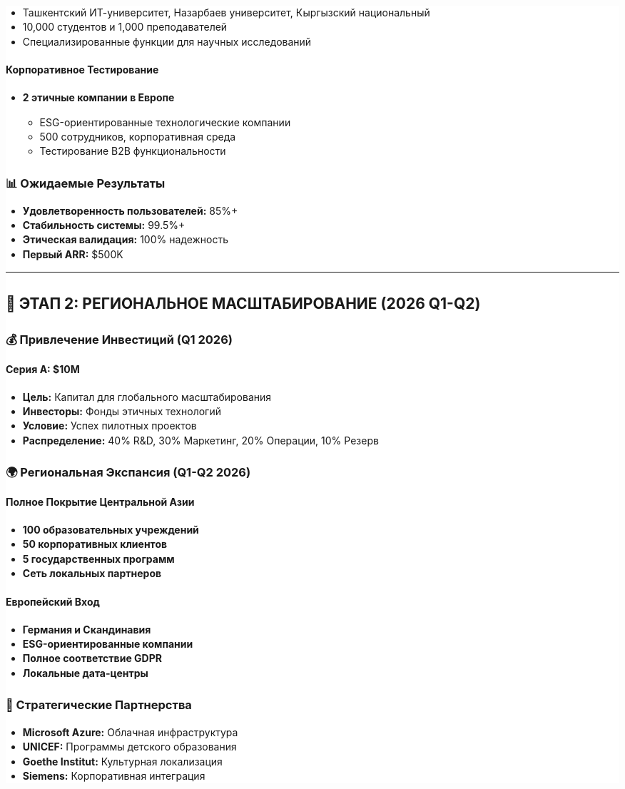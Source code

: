   * Ташкентский ИТ-университет, Назарбаев университет, Кыргызский национальный
  * 10,000 студентов и 1,000 преподавателей
  * Специализированные функции для научных исследований

#### Корпоративное Тестирование

* **2 этичные компании в Европе**

  * ESG-ориентированные технологические компании
  * 500 сотрудников, корпоративная среда
  * Тестирование B2B функциональности

### 📊 Ожидаемые Результаты

* **Удовлетворенность пользователей:** 85%+
* **Стабильность системы:** 99.5%+
* **Этическая валидация:** 100% надежность
* **Первый ARR:** $500K

***

## 🚀 ЭТАП 2: РЕГИОНАЛЬНОЕ МАСШТАБИРОВАНИЕ (2026 Q1-Q2)

### 💰 Привлечение Инвестиций (Q1 2026)

#### Серия A: $10M

* **Цель:** Капитал для глобального масштабирования
* **Инвесторы:** Фонды этичных технологий
* **Условие:** Успех пилотных проектов
* **Распределение:** 40% R\&D, 30% Маркетинг, 20% Операции, 10% Резерв

### 🌍 Региональная Экспансия (Q1-Q2 2026)

#### Полное Покрытие Центральной Азии

* **100 образовательных учреждений**
* **50 корпоративных клиентов**
* **5 государственных программ**
* **Сеть локальных партнеров**

#### Европейский Вход

* **Германия и Скандинавия**
* **ESG-ориентированные компании**
* **Полное соответствие GDPR**
* **Локальные дата-центры**

### 🤝 Стратегические Партнерства

* **Microsoft Azure:** Облачная инфраструктура
* **UNICEF:** Программы детского образования
* **Goethe Institut:** Культурная локализация
* **Siemens:** Корпоративная интеграция
